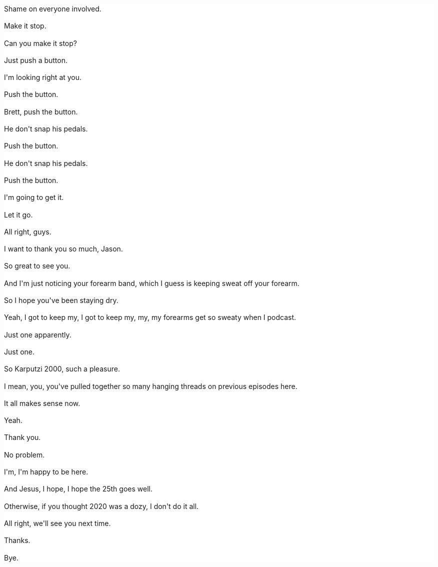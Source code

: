 Shame on everyone involved.

Make it stop.

Can you make it stop?

Just push a button.

I'm looking right at you.

Push the button.

Brett, push the button.

He don't snap his pedals.

Push the button.

He don't snap his pedals.

Push the button.

I'm going to get it.

Let it go.

All right, guys.

I want to thank you so much, Jason.

So great to see you.

And I'm just noticing your forearm band, which I guess is keeping sweat off your forearm.

So I hope you've been staying dry.

Yeah, I got to keep my, I got to keep my, my, my forearms get so sweaty when I podcast.

Just one apparently.

Just one.

So Karputzi 2000, such a pleasure.

I mean, you, you've pulled together so many hanging threads on previous episodes here.

It all makes sense now.

Yeah.

Thank you.

No problem.

I'm, I'm happy to be here.

And Jesus, I hope, I hope the 25th goes well.

Otherwise, if you thought 2020 was a dozy, I don't do it all.

All right, we'll see you next time.

Thanks.

Bye.
